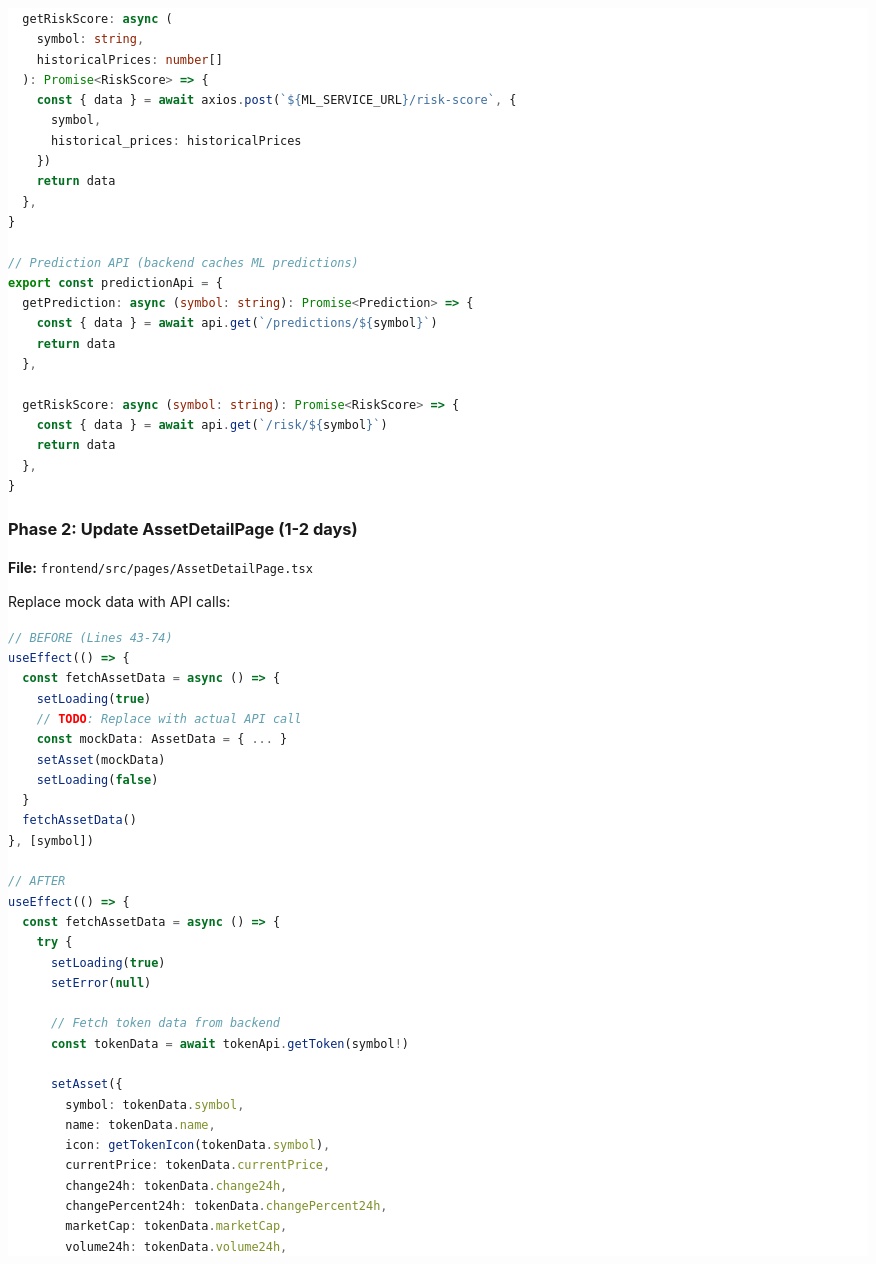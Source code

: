 ```typescript
  getRiskScore: async (
    symbol: string,
    historicalPrices: number[]
  ): Promise<RiskScore> => {
    const { data } = await axios.post(`${ML_SERVICE_URL}/risk-score`, {
      symbol,
      historical_prices: historicalPrices
    })
    return data
  },
}

// Prediction API (backend caches ML predictions)
export const predictionApi = {
  getPrediction: async (symbol: string): Promise<Prediction> => {
    const { data } = await api.get(`/predictions/${symbol}`)
    return data
  },

  getRiskScore: async (symbol: string): Promise<RiskScore> => {
    const { data } = await api.get(`/risk/${symbol}`)
    return data
  },
}
```

### Phase 2: Update AssetDetailPage (1-2 days)

**File:** `frontend/src/pages/AssetDetailPage.tsx`

Replace mock data with API calls:

```typescript
// BEFORE (Lines 43-74)
useEffect(() => {
  const fetchAssetData = async () => {
    setLoading(true)
    // TODO: Replace with actual API call
    const mockData: AssetData = { ... }
    setAsset(mockData)
    setLoading(false)
  }
  fetchAssetData()
}, [symbol])

// AFTER
useEffect(() => {
  const fetchAssetData = async () => {
    try {
      setLoading(true)
      setError(null)

      // Fetch token data from backend
      const tokenData = await tokenApi.getToken(symbol!)

      setAsset({
        symbol: tokenData.symbol,
        name: tokenData.name,
        icon: getTokenIcon(tokenData.symbol),
        currentPrice: tokenData.currentPrice,
        change24h: tokenData.change24h,
        changePercent24h: tokenData.changePercent24h,
        marketCap: tokenData.marketCap,
        volume24h: tokenData.volume24h,
```